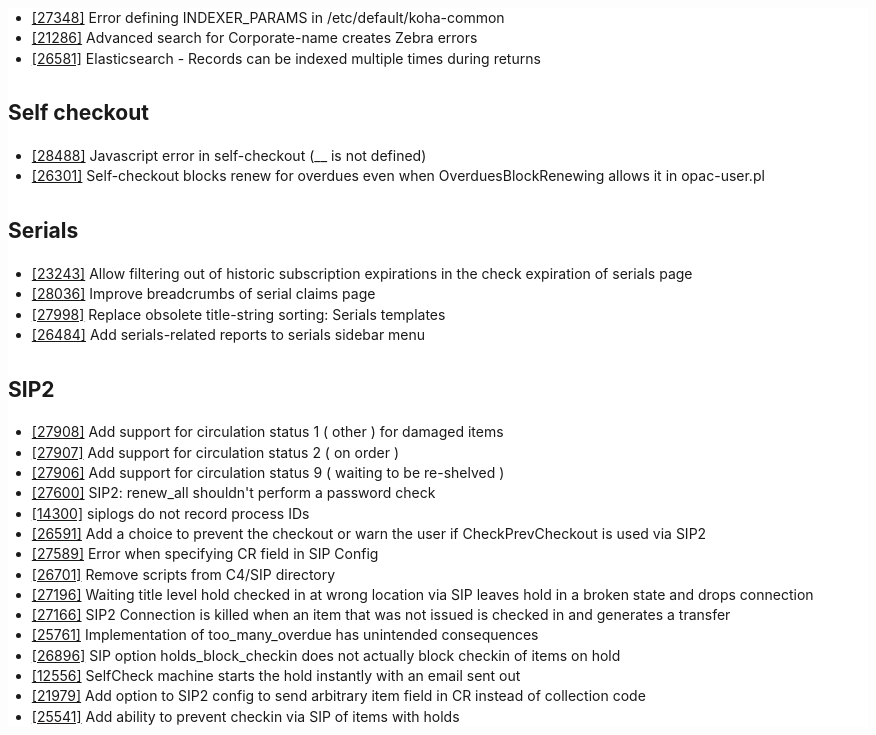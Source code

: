 - [[27348]](http://bugs.koha-community.org/bugzilla3/show_bug.cgi?id=27348) Error defining INDEXER_PARAMS in /etc/default/koha-common
- [[21286]](http://bugs.koha-community.org/bugzilla3/show_bug.cgi?id=21286) Advanced search for Corporate-name creates Zebra errors
- [[26581]](http://bugs.koha-community.org/bugzilla3/show_bug.cgi?id=26581) Elasticsearch - Records can be indexed multiple times during returns

## Self checkout

- [[28488]](http://bugs.koha-community.org/bugzilla3/show_bug.cgi?id=28488) Javascript error in self-checkout (__ is not defined)
- [[26301]](http://bugs.koha-community.org/bugzilla3/show_bug.cgi?id=26301) Self-checkout blocks renew for overdues even when OverduesBlockRenewing allows it in opac-user.pl

## Serials

- [[23243]](http://bugs.koha-community.org/bugzilla3/show_bug.cgi?id=23243) Allow filtering out of historic subscription expirations in the check expiration of serials page
- [[28036]](http://bugs.koha-community.org/bugzilla3/show_bug.cgi?id=28036) Improve breadcrumbs of serial claims page
- [[27998]](http://bugs.koha-community.org/bugzilla3/show_bug.cgi?id=27998) Replace obsolete title-string sorting: Serials templates
- [[26484]](http://bugs.koha-community.org/bugzilla3/show_bug.cgi?id=26484) Add serials-related reports to serials sidebar menu

## SIP2

- [[27908]](http://bugs.koha-community.org/bugzilla3/show_bug.cgi?id=27908) Add support for circulation status 1 ( other ) for damaged items
- [[27907]](http://bugs.koha-community.org/bugzilla3/show_bug.cgi?id=27907) Add support for circulation status 2 ( on order )
- [[27906]](http://bugs.koha-community.org/bugzilla3/show_bug.cgi?id=27906) Add support for circulation status 9 ( waiting to be re-shelved )
- [[27600]](http://bugs.koha-community.org/bugzilla3/show_bug.cgi?id=27600) SIP2: renew_all shouldn't perform a password check
- [[14300]](http://bugs.koha-community.org/bugzilla3/show_bug.cgi?id=14300) siplogs do not record process IDs
- [[26591]](http://bugs.koha-community.org/bugzilla3/show_bug.cgi?id=26591) Add a choice to prevent the checkout or warn the user if CheckPrevCheckout is used via SIP2
- [[27589]](http://bugs.koha-community.org/bugzilla3/show_bug.cgi?id=27589) Error when specifying CR field in SIP Config
- [[26701]](http://bugs.koha-community.org/bugzilla3/show_bug.cgi?id=26701) Remove scripts from C4/SIP directory
- [[27196]](http://bugs.koha-community.org/bugzilla3/show_bug.cgi?id=27196) Waiting title level hold checked in at wrong location via SIP leaves hold in a broken state and drops connection
- [[27166]](http://bugs.koha-community.org/bugzilla3/show_bug.cgi?id=27166) SIP2 Connection is killed when an item that was not issued is checked in and generates a transfer
- [[25761]](http://bugs.koha-community.org/bugzilla3/show_bug.cgi?id=25761) Implementation of too_many_overdue has unintended consequences
- [[26896]](http://bugs.koha-community.org/bugzilla3/show_bug.cgi?id=26896) SIP option holds_block_checkin does not actually block checkin of items on hold
- [[12556]](http://bugs.koha-community.org/bugzilla3/show_bug.cgi?id=12556) SelfCheck machine starts the hold instantly with an email sent out
- [[21979]](http://bugs.koha-community.org/bugzilla3/show_bug.cgi?id=21979) Add option to SIP2 config to send arbitrary item field in CR instead of collection code
- [[25541]](http://bugs.koha-community.org/bugzilla3/show_bug.cgi?id=25541) Add ability to prevent checkin via SIP of items with holds
